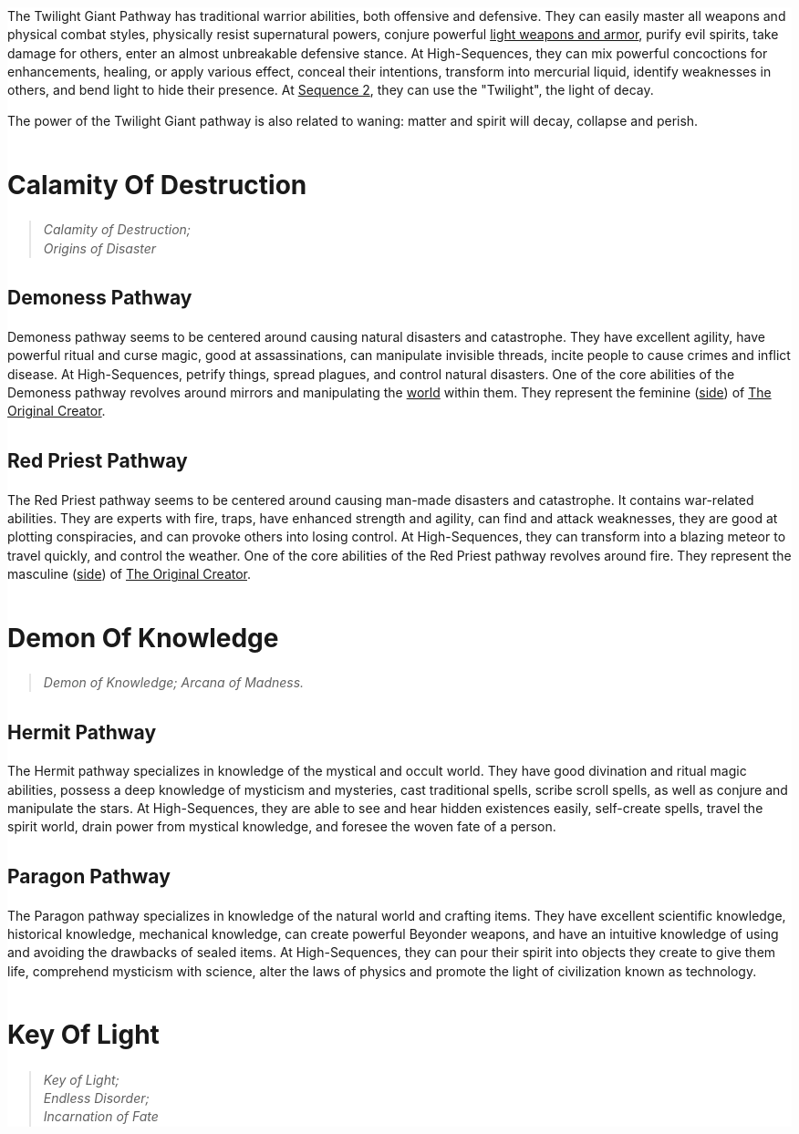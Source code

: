 The Twilight Giant Pathway has traditional warrior abilities, both offensive and defensive. They can easily master all weapons and physical combat styles, physically resist supernatural powers, conjure powerful [light weapons and armor](https://lordofthemysteries.fandom.com/wiki/Twilight_Giant_Pathway/Abilities#Sequence_6:_Dawn_Paladin), purify evil spirits, take damage for others, enter an almost unbreakable defensive stance. At High-Sequences, they can mix powerful concoctions for enhancements, healing, or apply various effect, conceal their intentions, transform into mercurial liquid, identify weaknesses in others, and bend light to hide their presence. At [Sequence 2](https://lordofthemysteries.fandom.com/wiki/Twilight_Giant_Pathway/Abilities#Sequence_2:_Glory), they can use the "Twilight", the light of decay.

The power of the Twilight Giant pathway is also related to waning: matter and spirit will decay, collapse and perish.
# Calamity Of Destruction
>*Calamity of Destruction;*  
>*Origins of Disaster*
## Demoness Pathway
Demoness pathway seems to be centered around causing natural disasters and catastrophe. They have excellent agility, have powerful ritual and curse magic, good at assassinations, can manipulate invisible threads, incite people to cause crimes and inflict disease. At High-Sequences, petrify things, spread plagues, and control natural disasters. One of the core abilities of the Demoness pathway revolves around mirrors and manipulating the [world](https://lordofthemysteries.fandom.com/wiki/Mirror_World "Mirror World") within them. They represent the feminine ([side](https://en.wikipedia.org/wiki/Yin_and_yang "wikipedia:Yin and yang")) of [The Original Creator](https://lordofthemysteries.fandom.com/wiki/The_Original_Creator "The Original Creator").
## Red Priest Pathway
The Red Priest pathway seems to be centered around causing man-made disasters and catastrophe. It contains war-related abilities. They are experts with fire, traps, have enhanced strength and agility, can find and attack weaknesses, they are good at plotting conspiracies, and can provoke others into losing control. At High-Sequences, they can transform into a blazing meteor to travel quickly, and control the weather. One of the core abilities of the Red Priest pathway revolves around fire. They represent the masculine ([side](https://en.wikipedia.org/wiki/Yin_and_yang "wikipedia:Yin and yang")) of [The Original Creator](https://lordofthemysteries.fandom.com/wiki/The_Original_Creator "The Original Creator").

# Demon Of Knowledge
>*Demon of Knowledge;*
>*Arcana of Madness.*
## Hermit Pathway
The Hermit pathway specializes in knowledge of the mystical and occult world. They have good divination and ritual magic abilities, possess a deep knowledge of mysticism and mysteries, cast traditional spells, scribe scroll spells, as well as conjure and manipulate the stars. At High-Sequences, they are able to see and hear hidden existences easily, self-create spells, travel the spirit world, drain power from mystical knowledge, and foresee the woven fate of a person.
## Paragon Pathway
The Paragon pathway specializes in knowledge of the natural world and crafting items. They have excellent scientific knowledge, historical knowledge, mechanical knowledge, can create powerful Beyonder weapons, and have an intuitive knowledge of using and avoiding the drawbacks of sealed items. At High-Sequences, they can pour their spirit into objects they create to give them life, comprehend mysticism with science, alter the laws of physics and promote the light of civilization known as technology.
# Key Of Light
>*Key of Light;*  
>*Endless Disorder;*  
>*Incarnation of Fate*